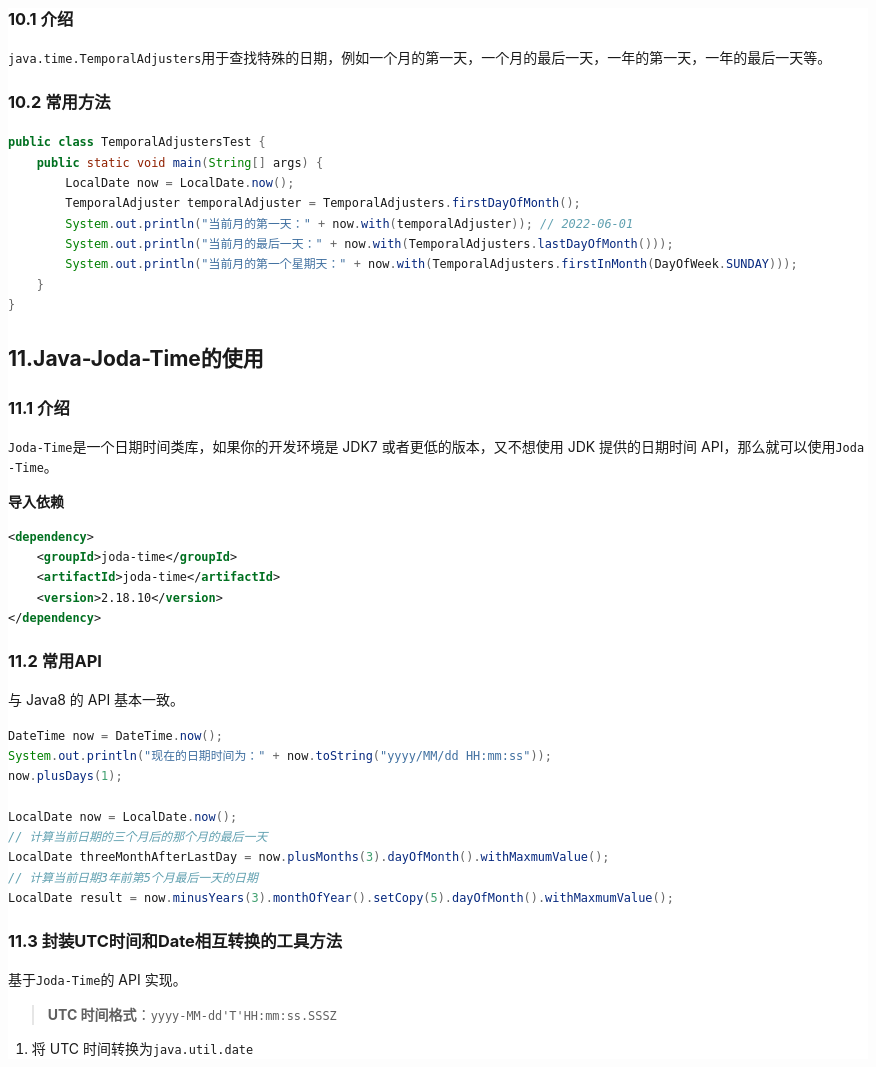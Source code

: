 ### 10.1 介绍
`java.time.TemporalAdjusters`用于查找特殊的日期，例如一个月的第一天，一个月的最后一天，一年的第一天，一年的最后一天等。
### 10.2 常用方法
```java
public class TemporalAdjustersTest {
    public static void main(String[] args) {
        LocalDate now = LocalDate.now();
        TemporalAdjuster temporalAdjuster = TemporalAdjusters.firstDayOfMonth();
        System.out.println("当前月的第一天：" + now.with(temporalAdjuster)); // 2022-06-01
        System.out.println("当前月的最后一天：" + now.with(TemporalAdjusters.lastDayOfMonth()));
        System.out.println("当前月的第一个星期天：" + now.with(TemporalAdjusters.firstInMonth(DayOfWeek.SUNDAY)));
    }
}
```
## 11.Java-Joda-Time的使用
### 11.1 介绍
`Joda-Time`是一个日期时间类库，如果你的开发环境是 JDK7 或者更低的版本，又不想使用 JDK 提供的日期时间 API，那么就可以使用`Joda-Time`。

**导入依赖**
```xml
<dependency>
    <groupId>joda-time</groupId>
    <artifactId>joda-time</artifactId>
    <version>2.18.10</version>
</dependency>
```
### 11.2 常用API

与 Java8 的 API 基本一致。

```java
DateTime now = DateTime.now();
System.out.println("现在的日期时间为：" + now.toString("yyyy/MM/dd HH:mm:ss"));
now.plusDays(1);

LocalDate now = LocalDate.now();
// 计算当前日期的三个月后的那个月的最后一天
LocalDate threeMonthAfterLastDay = now.plusMonths(3).dayOfMonth().withMaxmumValue();
// 计算当前日期3年前第5个月最后一天的日期
LocalDate result = now.minusYears(3).monthOfYear().setCopy(5).dayOfMonth().withMaxmumValue();
```

### 11.3 封装UTC时间和Date相互转换的工具方法

基于`Joda-Time`的 API 实现。

> **UTC 时间格式**：`yyyy-MM-dd'T'HH:mm:ss.SSSZ`

1. 将 UTC 时间转换为`java.util.date`
